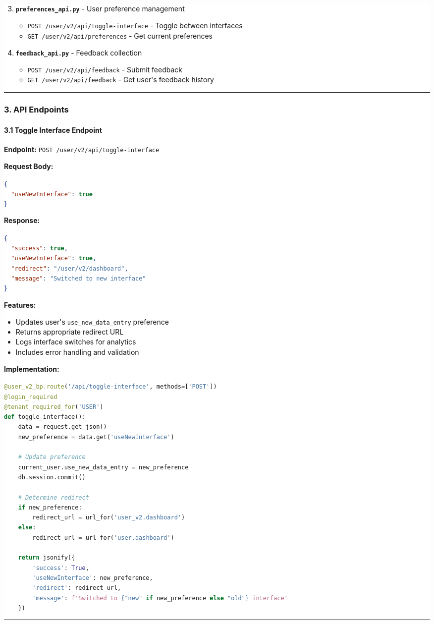 3. **`preferences_api.py`** - User preference management
   - `POST /user/v2/api/toggle-interface` - Toggle between interfaces
   - `GET /user/v2/api/preferences` - Get current preferences

4. **`feedback_api.py`** - Feedback collection
   - `POST /user/v2/api/feedback` - Submit feedback
   - `GET /user/v2/api/feedback` - Get user's feedback history

---

### 3. API Endpoints

#### 3.1 Toggle Interface Endpoint

**Endpoint:** `POST /user/v2/api/toggle-interface`

**Request Body:**
```json
{
  "useNewInterface": true
}
```

**Response:**
```json
{
  "success": true,
  "useNewInterface": true,
  "redirect": "/user/v2/dashboard",
  "message": "Switched to new interface"
}
```

**Features:**
- Updates user's `use_new_data_entry` preference
- Returns appropriate redirect URL
- Logs interface switches for analytics
- Includes error handling and validation

**Implementation:**
```python
@user_v2_bp.route('/api/toggle-interface', methods=['POST'])
@login_required
@tenant_required_for('USER')
def toggle_interface():
    data = request.get_json()
    new_preference = data.get('useNewInterface')

    # Update preference
    current_user.use_new_data_entry = new_preference
    db.session.commit()

    # Determine redirect
    if new_preference:
        redirect_url = url_for('user_v2.dashboard')
    else:
        redirect_url = url_for('user.dashboard')

    return jsonify({
        'success': True,
        'useNewInterface': new_preference,
        'redirect': redirect_url,
        'message': f'Switched to {"new" if new_preference else "old"} interface'
    })
```

---